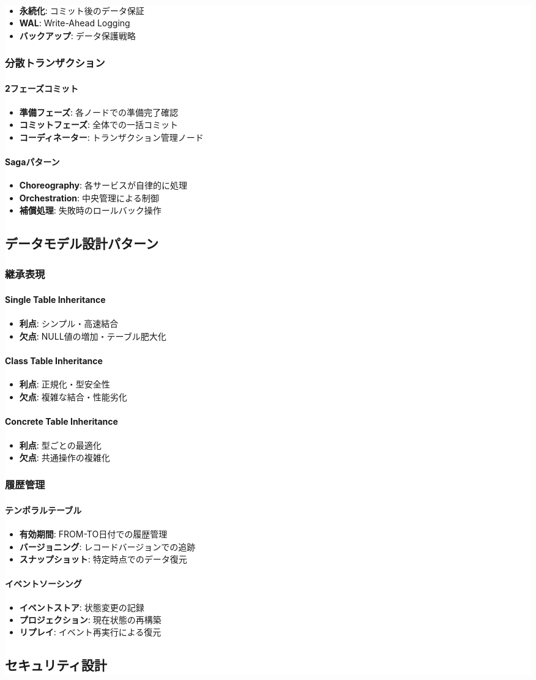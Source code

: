 - **永続化**: コミット後のデータ保証
- **WAL**: Write-Ahead Logging
- **バックアップ**: データ保護戦略

### 分散トランザクション

#### 2フェーズコミット

- **準備フェーズ**: 各ノードでの準備完了確認
- **コミットフェーズ**: 全体での一括コミット
- **コーディネーター**: トランザクション管理ノード

#### Sagaパターン

- **Choreography**: 各サービスが自律的に処理
- **Orchestration**: 中央管理による制御
- **補償処理**: 失敗時のロールバック操作

## データモデル設計パターン

### 継承表現

#### Single Table Inheritance

- **利点**: シンプル・高速結合
- **欠点**: NULL値の増加・テーブル肥大化

#### Class Table Inheritance

- **利点**: 正規化・型安全性
- **欠点**: 複雑な結合・性能劣化

#### Concrete Table Inheritance

- **利点**: 型ごとの最適化
- **欠点**: 共通操作の複雑化

### 履歴管理

#### テンポラルテーブル

- **有効期間**: FROM-TO日付での履歴管理
- **バージョニング**: レコードバージョンでの追跡
- **スナップショット**: 特定時点でのデータ復元

#### イベントソーシング

- **イベントストア**: 状態変更の記録
- **プロジェクション**: 現在状態の再構築
- **リプレイ**: イベント再実行による復元

## セキュリティ設計

